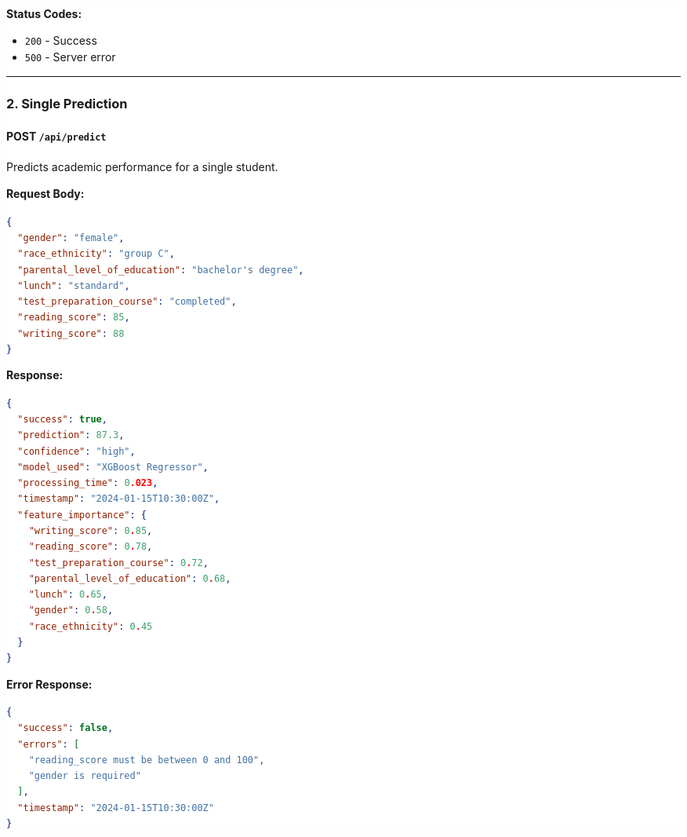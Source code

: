 **Status Codes:**
- `200` - Success
- `500` - Server error

---

### 2. Single Prediction

#### POST `/api/predict`

Predicts academic performance for a single student.

**Request Body:**
```json
{
  "gender": "female",
  "race_ethnicity": "group C",
  "parental_level_of_education": "bachelor's degree",
  "lunch": "standard",
  "test_preparation_course": "completed",
  "reading_score": 85,
  "writing_score": 88
}
```

**Response:**
```json
{
  "success": true,
  "prediction": 87.3,
  "confidence": "high",
  "model_used": "XGBoost Regressor",
  "processing_time": 0.023,
  "timestamp": "2024-01-15T10:30:00Z",
  "feature_importance": {
    "writing_score": 0.85,
    "reading_score": 0.78,
    "test_preparation_course": 0.72,
    "parental_level_of_education": 0.68,
    "lunch": 0.65,
    "gender": 0.58,
    "race_ethnicity": 0.45
  }
}
```

**Error Response:**
```json
{
  "success": false,
  "errors": [
    "reading_score must be between 0 and 100",
    "gender is required"
  ],
  "timestamp": "2024-01-15T10:30:00Z"
}
```
